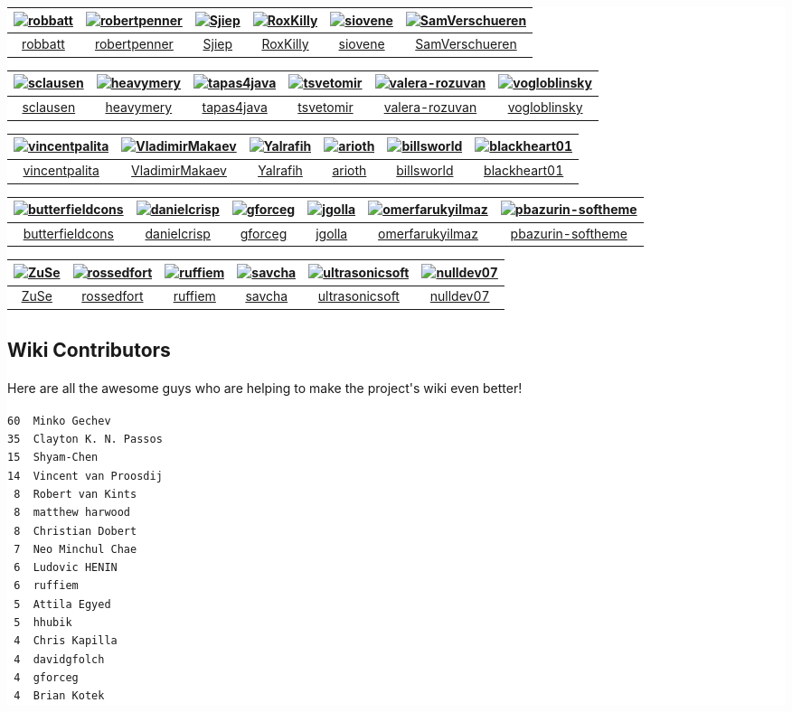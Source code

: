 [<img alt="robbatt" src="https://avatars1.githubusercontent.com/u/1379424?v=3&s=117" width="117">](https://github.com/robbatt) |[<img alt="robertpenner" src="https://avatars3.githubusercontent.com/u/79827?v=3&s=117" width="117">](https://github.com/robertpenner) |[<img alt="Sjiep" src="https://avatars0.githubusercontent.com/u/5003111?v=3&s=117" width="117">](https://github.com/Sjiep) |[<img alt="RoxKilly" src="https://avatars2.githubusercontent.com/u/12346501?v=3&s=117" width="117">](https://github.com/RoxKilly) |[<img alt="siovene" src="https://avatars3.githubusercontent.com/u/891580?v=3&s=117" width="117">](https://github.com/siovene) |[<img alt="SamVerschueren" src="https://avatars1.githubusercontent.com/u/1913805?v=3&s=117" width="117">](https://github.com/SamVerschueren) |
:---: |:---: |:---: |:---: |:---: |:---: |
[robbatt](https://github.com/robbatt) |[robertpenner](https://github.com/robertpenner) |[Sjiep](https://github.com/Sjiep) |[RoxKilly](https://github.com/RoxKilly) |[siovene](https://github.com/siovene) |[SamVerschueren](https://github.com/SamVerschueren) |

[<img alt="sclausen" src="https://avatars2.githubusercontent.com/u/916076?v=3&s=117" width="117">](https://github.com/sclausen) |[<img alt="heavymery" src="https://avatars2.githubusercontent.com/u/3417123?v=3&s=117" width="117">](https://github.com/heavymery) |[<img alt="tapas4java" src="https://avatars3.githubusercontent.com/u/2254963?v=3&s=117" width="117">](https://github.com/tapas4java) |[<img alt="tsvetomir" src="https://avatars2.githubusercontent.com/u/247917?v=3&s=117" width="117">](https://github.com/tsvetomir) |[<img alt="valera-rozuvan" src="https://avatars2.githubusercontent.com/u/2273090?v=3&s=117" width="117">](https://github.com/valera-rozuvan) |[<img alt="vogloblinsky" src="https://avatars0.githubusercontent.com/u/2841805?v=3&s=117" width="117">](https://github.com/vogloblinsky) |
:---: |:---: |:---: |:---: |:---: |:---: |
[sclausen](https://github.com/sclausen) |[heavymery](https://github.com/heavymery) |[tapas4java](https://github.com/tapas4java) |[tsvetomir](https://github.com/tsvetomir) |[valera-rozuvan](https://github.com/valera-rozuvan) |[vogloblinsky](https://github.com/vogloblinsky) |

[<img alt="vincentpalita" src="https://avatars0.githubusercontent.com/u/2738822?v=3&s=117" width="117">](https://github.com/vincentpalita) |[<img alt="VladimirMakaev" src="https://avatars0.githubusercontent.com/u/2001475?v=3&s=117" width="117">](https://github.com/VladimirMakaev) |[<img alt="Yalrafih" src="https://avatars2.githubusercontent.com/u/7460011?v=3&s=117" width="117">](https://github.com/Yalrafih) |[<img alt="arioth" src="https://avatars0.githubusercontent.com/u/3458082?v=3&s=117" width="117">](https://github.com/arioth) |[<img alt="billsworld" src="https://avatars0.githubusercontent.com/u/16911647?v=3&s=117" width="117">](https://github.com/billsworld) |[<img alt="blackheart01" src="https://avatars2.githubusercontent.com/u/1414277?v=3&s=117" width="117">](https://github.com/blackheart01) |
:---: |:---: |:---: |:---: |:---: |:---: |
[vincentpalita](https://github.com/vincentpalita) |[VladimirMakaev](https://github.com/VladimirMakaev) |[Yalrafih](https://github.com/Yalrafih) |[arioth](https://github.com/arioth) |[billsworld](https://github.com/billsworld) |[blackheart01](https://github.com/blackheart01) |

[<img alt="butterfieldcons" src="https://avatars1.githubusercontent.com/u/12204784?v=3&s=117" width="117">](https://github.com/butterfieldcons) |[<img alt="danielcrisp" src="https://avatars2.githubusercontent.com/u/1104814?v=3&s=117" width="117">](https://github.com/danielcrisp) |[<img alt="gforceg" src="https://avatars0.githubusercontent.com/u/14267747?v=3&s=117" width="117">](https://github.com/gforceg) |[<img alt="jgolla" src="https://avatars0.githubusercontent.com/u/1542447?v=3&s=117" width="117">](https://github.com/jgolla) |[<img alt="omerfarukyilmaz" src="https://avatars0.githubusercontent.com/u/5538485?v=3&s=117" width="117">](https://github.com/omerfarukyilmaz) |[<img alt="pbazurin-softheme" src="https://avatars0.githubusercontent.com/u/4518922?v=3&s=117" width="117">](https://github.com/pbazurin-softheme) |
:---: |:---: |:---: |:---: |:---: |:---: |
[butterfieldcons](https://github.com/butterfieldcons) |[danielcrisp](https://github.com/danielcrisp) |[gforceg](https://github.com/gforceg) |[jgolla](https://github.com/jgolla) |[omerfarukyilmaz](https://github.com/omerfarukyilmaz) |[pbazurin-softheme](https://github.com/pbazurin-softheme) |

[<img alt="ZuSe" src="https://avatars0.githubusercontent.com/u/522403?v=3&s=117" width="117">](https://github.com/ZuSe) |[<img alt="rossedfort" src="https://avatars0.githubusercontent.com/u/11775628?v=3&s=117" width="117">](https://github.com/rossedfort) |[<img alt="ruffiem" src="https://avatars2.githubusercontent.com/u/1785492?v=3&s=117" width="117">](https://github.com/ruffiem) |[<img alt="savcha" src="https://avatars3.githubusercontent.com/u/879542?v=3&s=117" width="117">](https://github.com/savcha) |[<img alt="ultrasonicsoft" src="https://avatars0.githubusercontent.com/u/4145169?v=3&s=117" width="117">](https://github.com/ultrasonicsoft) |[<img alt="nulldev07" src="https://avatars3.githubusercontent.com/u/2115712?v=3&s=117" width="117">](https://github.com/nulldev07) |
:---: |:---: |:---: |:---: |:---: |:---: |
[ZuSe](https://github.com/ZuSe) |[rossedfort](https://github.com/rossedfort) |[ruffiem](https://github.com/ruffiem) |[savcha](https://github.com/savcha) |[ultrasonicsoft](https://github.com/ultrasonicsoft) |[nulldev07](https://github.com/nulldev07) |

## Wiki Contributors

Here are all the awesome guys who are helping to make the project's wiki even better!

```
60  Minko Gechev
35  Clayton K. N. Passos
15  Shyam-Chen
14  Vincent van Proosdij
 8  Robert van Kints
 8  matthew harwood
 8  Christian Dobert
 7  Neo Minchul Chae
 6  Ludovic HENIN
 6  ruffiem
 5  Attila Egyed
 5  hhubik
 4  Chris Kapilla
 4  davidgfolch
 4  gforceg
 4  Brian Kotek
```